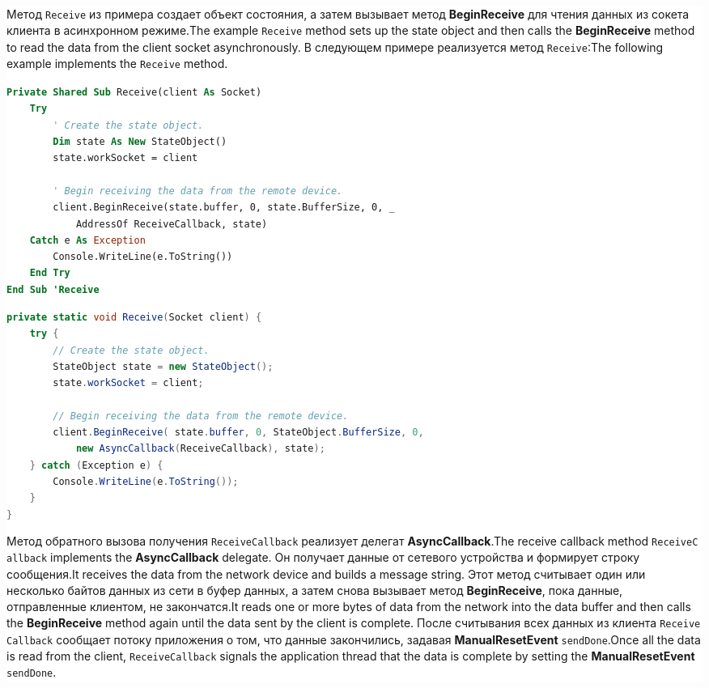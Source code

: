  <span data-ttu-id="258bc-129">Метод `Receive` из примера создает объект состояния, а затем вызывает метод **BeginReceive** для чтения данных из сокета клиента в асинхронном режиме.</span><span class="sxs-lookup"><span data-stu-id="258bc-129">The example `Receive` method sets up the state object and then calls the **BeginReceive** method to read the data from the client socket asynchronously.</span></span> <span data-ttu-id="258bc-130">В следующем примере реализуется метод `Receive`:</span><span class="sxs-lookup"><span data-stu-id="258bc-130">The following example implements the `Receive` method.</span></span>  
  
```vb  
Private Shared Sub Receive(client As Socket)  
    Try  
        ' Create the state object.  
        Dim state As New StateObject()  
        state.workSocket = client  
  
        ' Begin receiving the data from the remote device.  
        client.BeginReceive(state.buffer, 0, state.BufferSize, 0, _  
            AddressOf ReceiveCallback, state)  
    Catch e As Exception  
        Console.WriteLine(e.ToString())  
    End Try  
End Sub 'Receive  
```  
  
```csharp  
private static void Receive(Socket client) {  
    try {  
        // Create the state object.  
        StateObject state = new StateObject();  
        state.workSocket = client;  
  
        // Begin receiving the data from the remote device.  
        client.BeginReceive( state.buffer, 0, StateObject.BufferSize, 0,  
            new AsyncCallback(ReceiveCallback), state);  
    } catch (Exception e) {  
        Console.WriteLine(e.ToString());  
    }  
}  
```  
  
 <span data-ttu-id="258bc-131">Метод обратного вызова получения `ReceiveCallback` реализует делегат **AsyncCallback**.</span><span class="sxs-lookup"><span data-stu-id="258bc-131">The receive callback method `ReceiveCallback` implements the **AsyncCallback** delegate.</span></span> <span data-ttu-id="258bc-132">Он получает данные от сетевого устройства и формирует строку сообщения.</span><span class="sxs-lookup"><span data-stu-id="258bc-132">It receives the data from the network device and builds a message string.</span></span> <span data-ttu-id="258bc-133">Этот метод считывает один или несколько байтов данных из сети в буфер данных, а затем снова вызывает метод **BeginReceive**, пока данные, отправленные клиентом, не закончатся.</span><span class="sxs-lookup"><span data-stu-id="258bc-133">It reads one or more bytes of data from the network into the data buffer and then calls the **BeginReceive** method again until the data sent by the client is complete.</span></span> <span data-ttu-id="258bc-134">После считывания всех данных из клиента `ReceiveCallback` сообщает потоку приложения о том, что данные закончились, задавая **ManualResetEvent** `sendDone`.</span><span class="sxs-lookup"><span data-stu-id="258bc-134">Once all the data is read from the client, `ReceiveCallback` signals the application thread that the data is complete by setting the **ManualResetEvent** `sendDone`.</span></span>  
  